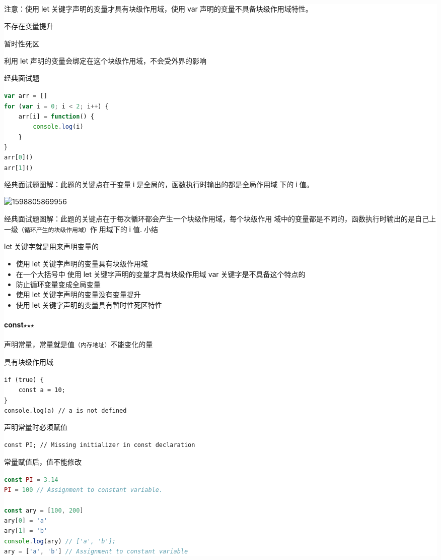 注意：使用 let 关键字声明的变量才具有块级作用域，使用 var 声明的变量不具备块级作用域特性。

不存在变量提升

暂时性死区

利用 let 声明的变量会绑定在这个块级作用域，不会受外界的影响

经典面试题

```js
var arr = []
for (var i = 0; i < 2; i++) {
    arr[i] = function() {
        console.log(i)
    }
}
arr[0]()
arr[1]()
```

经典面试题图解：此题的关键点在于变量 i 是全局的，函数执行时输出的都是全局作用域 下的 i 值。

![1598805869956](https://raw.githubusercontent.com/anchuanyuan/TuChuangForITX/main/image/202008/31/004431-71051.png)

经典面试题图解：此题的关键点在于每次循环都会产生一个块级作用域，每个块级作用 域中的变量都是不同的，函数执行时输出的是自己上一级`（循环产生的块级作用域）`作 用域下的 i 值.
小结

let 关键字就是用来声明变量的

-   使用 let 关键字声明的变量具有块级作用域
-   在一个大括号中 使用 let 关键字声明的变量才具有块级作用域 var 关键字是不具备这个特点的
-   防止循环变量变成全局变量
-   使用 let 关键字声明的变量没有变量提升
-   使用 let 关键字声明的变量具有暂时性死区特性

#### const`★★★`

声明常量，常量就是值`（内存地址）`不能变化的量

具有块级作用域

```
if (true) {
	const a = 10;
}
console.log(a) // a is not defined

```

声明常量时必须赋值

```
const PI; // Missing initializer in const declaration
```

常量赋值后，值不能修改

```js
const PI = 3.14
PI = 100 // Assignment to constant variable.

const ary = [100, 200]
ary[0] = 'a'
ary[1] = 'b'
console.log(ary) // ['a', 'b'];
ary = ['a', 'b'] // Assignment to constant variable
```
